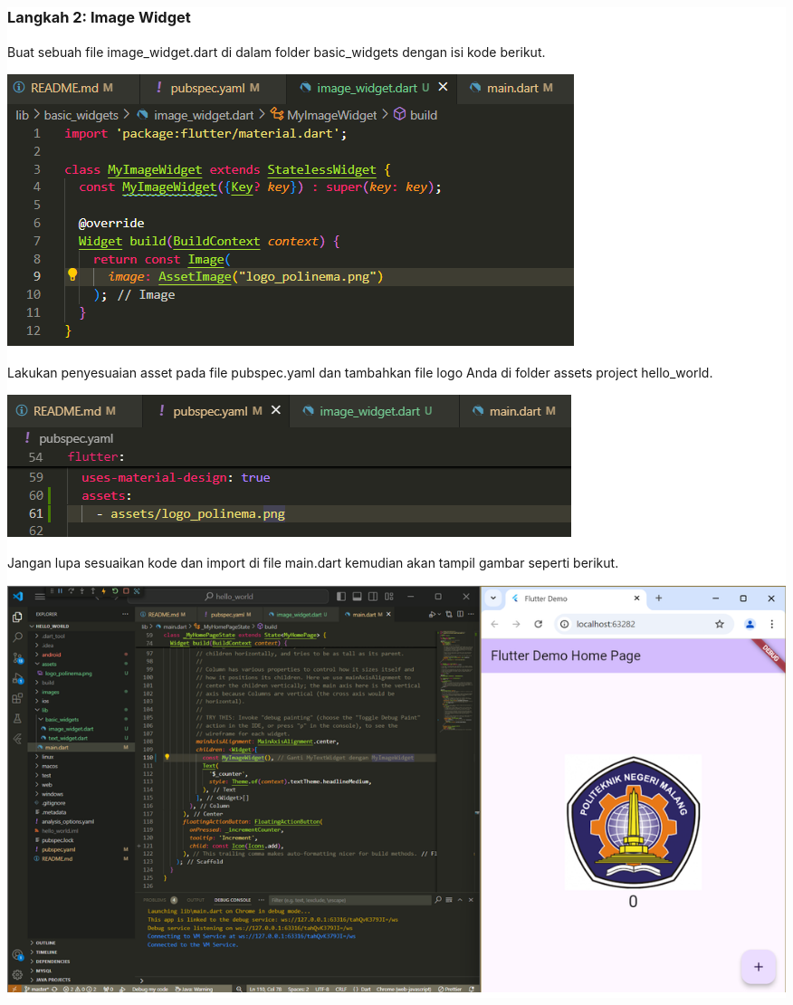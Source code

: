 ### Langkah 2: Image Widget
Buat sebuah file image_widget.dart di dalam folder basic_widgets dengan isi kode berikut.

![Langkah 2](/images/p4_langkah2a.png)

Lakukan penyesuaian asset pada file pubspec.yaml dan tambahkan file logo Anda di folder assets project hello_world.

![Langkah 2](/images/p4_langkah2b.png)

Jangan lupa sesuaikan kode dan import di file main.dart kemudian akan tampil gambar seperti berikut.

![Langkah 2](/images/p4_langkah2c.png)

